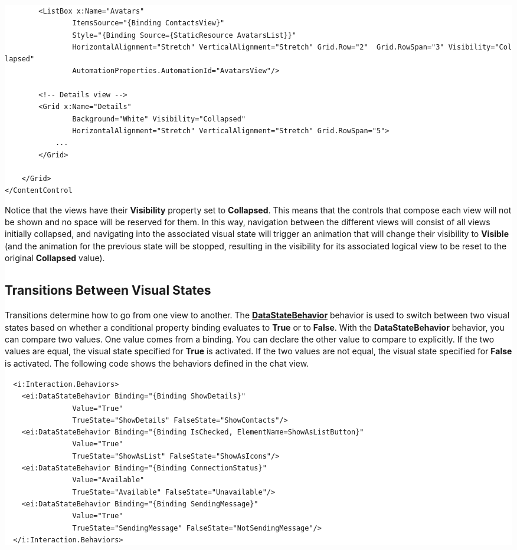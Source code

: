 ```XAML
        <ListBox x:Name="Avatars"
                ItemsSource="{Binding ContactsView}"
                Style="{Binding Source={StaticResource AvatarsList}}"
                HorizontalAlignment="Stretch" VerticalAlignment="Stretch" Grid.Row="2"  Grid.RowSpan="3" Visibility="Collapsed"
                AutomationProperties.AutomationId="AvatarsView"/>

        <!-- Details view -->
        <Grid x:Name="Details"
                Background="White" Visibility="Collapsed"
                HorizontalAlignment="Stretch" VerticalAlignment="Stretch" Grid.RowSpan="5">
            ...
        </Grid>

    </Grid>
</ContentControl
```

Notice that the views have their **Visibility** property set to **Collapsed**. This means that the controls that compose each view will not be shown and no space will be reserved for them. In this way, navigation between the different views will consist of all views initially collapsed, and navigating into the associated visual state will trigger an animation that will change their visibility to **Visible** (and the animation for the previous state will be stopped, resulting in the visibility for its associated logical view to be reset to the original **Collapsed** value).

## Transitions Between Visual States

Transitions determine how to go from one view to another. The [**DataStateBehavior**](http://msdn.microsoft.com/en-us/library/ff723952(expression.40).aspx) behavior is used to switch between two visual states based on whether a conditional property binding evaluates to **True** or to **False**. With the **DataStateBehavior** behavior, you can compare two values. One value comes from a binding. You can declare the other value to compare to explicitly. If the two values are equal, the visual state specified for **True** is activated. If the two values are not equal, the visual state specified for **False** is activated. The following code shows the behaviors defined in the chat view.

```XAML
  <i:Interaction.Behaviors>
    <ei:DataStateBehavior Binding="{Binding ShowDetails}" 
                Value="True" 
                TrueState="ShowDetails" FalseState="ShowContacts"/>
    <ei:DataStateBehavior Binding="{Binding IsChecked, ElementName=ShowAsListButton}" 
                Value="True" 
                TrueState="ShowAsList" FalseState="ShowAsIcons"/>
    <ei:DataStateBehavior Binding="{Binding ConnectionStatus}" 
                Value="Available" 
                TrueState="Available" FalseState="Unavailable"/>
    <ei:DataStateBehavior Binding="{Binding SendingMessage}" 
                Value="True" 
                TrueState="SendingMessage" FalseState="NotSendingMessage"/>
  </i:Interaction.Behaviors>
```
